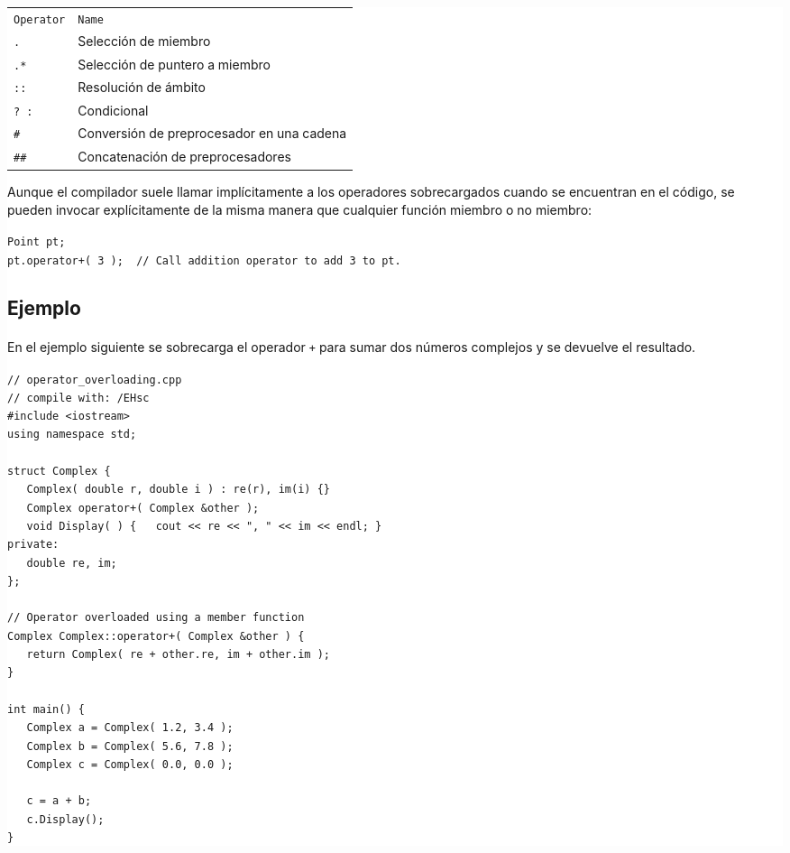 |||  
|-|-|  
|`Operator`|`Name`|  
|`.`|Selección de miembro|  
|`.*`|Selección de puntero a miembro|  
|`::`|Resolución de ámbito|  
|`? :`|Condicional|  
|`#`|Conversión de preprocesador en una cadena|  
|`##`|Concatenación de preprocesadores|  
  
 Aunque el compilador suele llamar implícitamente a los operadores sobrecargados cuando se encuentran en el código, se pueden invocar explícitamente de la misma manera que cualquier función miembro o no miembro:  
  
```  
Point pt;  
pt.operator+( 3 );  // Call addition operator to add 3 to pt.  
```  
  
## <a name="example"></a>Ejemplo  
 En el ejemplo siguiente se sobrecarga el operador `+` para sumar dos números complejos y se devuelve el resultado.  
  
```  
// operator_overloading.cpp  
// compile with: /EHsc  
#include <iostream>  
using namespace std;  
  
struct Complex {  
   Complex( double r, double i ) : re(r), im(i) {}  
   Complex operator+( Complex &other );  
   void Display( ) {   cout << re << ", " << im << endl; }  
private:  
   double re, im;  
};  
  
// Operator overloaded using a member function  
Complex Complex::operator+( Complex &other ) {  
   return Complex( re + other.re, im + other.im );  
}  
  
int main() {  
   Complex a = Complex( 1.2, 3.4 );  
   Complex b = Complex( 5.6, 7.8 );  
   Complex c = Complex( 0.0, 0.0 );  
  
   c = a + b;  
   c.Display();  
}  
```  
  